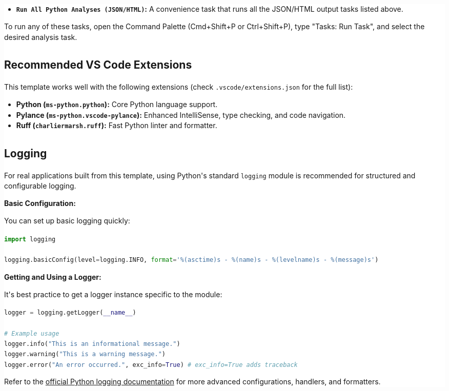 - **`Run All Python Analyses (JSON/HTML)`:** A convenience task that runs all the JSON/HTML output tasks listed above.

To run any of these tasks, open the Command Palette (Cmd+Shift+P or Ctrl+Shift+P), type "Tasks: Run Task", and select the desired analysis task.

## Recommended VS Code Extensions

This template works well with the following extensions (check `.vscode/extensions.json` for the full list):

- **Python (`ms-python.python`):** Core Python language support.
- **Pylance (`ms-python.vscode-pylance`):** Enhanced IntelliSense, type checking, and code navigation.
- **Ruff (`charliermarsh.ruff`):** Fast Python linter and formatter.

## Logging

For real applications built from this template, using Python's standard `logging` module is recommended for structured and configurable logging.

**Basic Configuration:**

You can set up basic logging quickly:

```python
import logging

logging.basicConfig(level=logging.INFO, format='%(asctime)s - %(name)s - %(levelname)s - %(message)s')
```

**Getting and Using a Logger:**

It's best practice to get a logger instance specific to the module:

```python
logger = logging.getLogger(__name__)

# Example usage
logger.info("This is an informational message.")
logger.warning("This is a warning message.")
logger.error("An error occurred.", exc_info=True) # exc_info=True adds traceback
```

Refer to the [official Python logging documentation](https://docs.python.org/3/library/logging.html) for more advanced configurations, handlers, and formatters.
